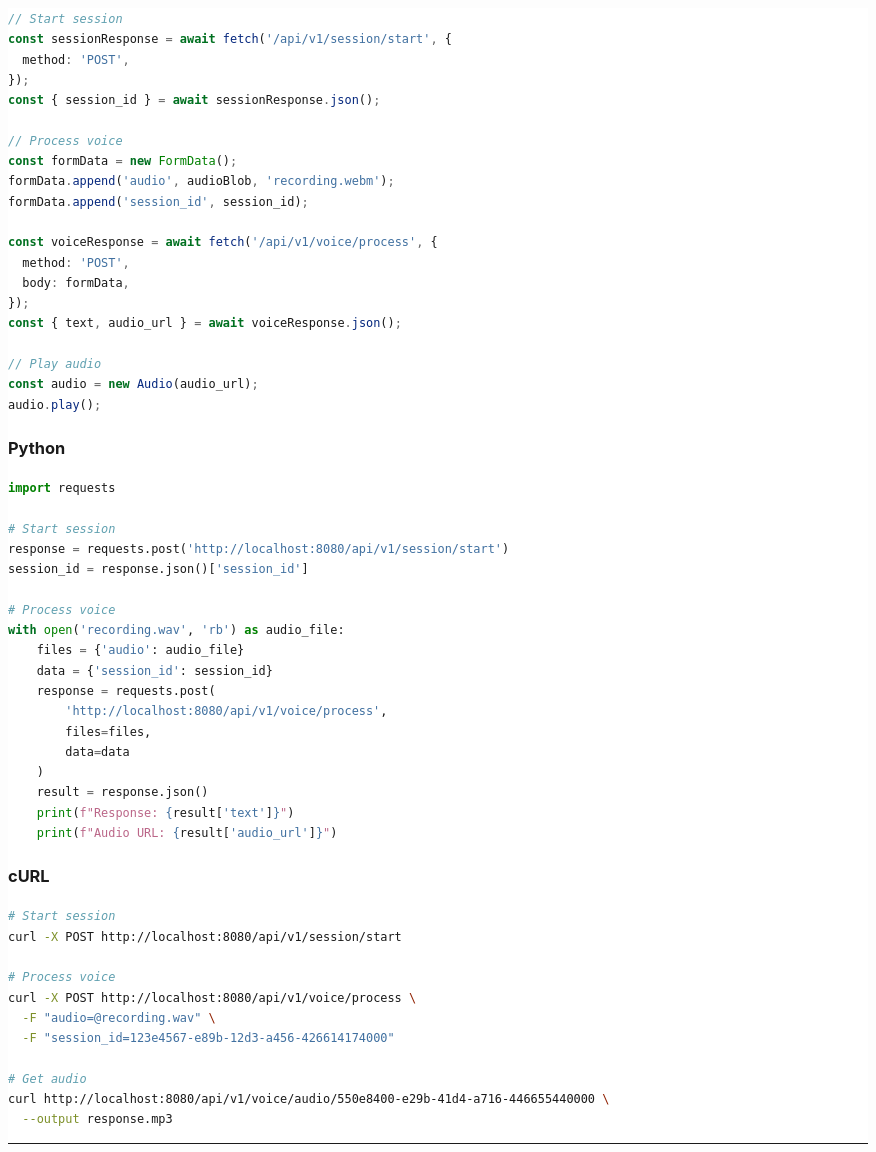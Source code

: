 ```typescript
// Start session
const sessionResponse = await fetch('/api/v1/session/start', {
  method: 'POST',
});
const { session_id } = await sessionResponse.json();

// Process voice
const formData = new FormData();
formData.append('audio', audioBlob, 'recording.webm');
formData.append('session_id', session_id);

const voiceResponse = await fetch('/api/v1/voice/process', {
  method: 'POST',
  body: formData,
});
const { text, audio_url } = await voiceResponse.json();

// Play audio
const audio = new Audio(audio_url);
audio.play();
```

### Python

```python
import requests

# Start session
response = requests.post('http://localhost:8080/api/v1/session/start')
session_id = response.json()['session_id']

# Process voice
with open('recording.wav', 'rb') as audio_file:
    files = {'audio': audio_file}
    data = {'session_id': session_id}
    response = requests.post(
        'http://localhost:8080/api/v1/voice/process',
        files=files,
        data=data
    )
    result = response.json()
    print(f"Response: {result['text']}")
    print(f"Audio URL: {result['audio_url']}")
```

### cURL

```bash
# Start session
curl -X POST http://localhost:8080/api/v1/session/start

# Process voice
curl -X POST http://localhost:8080/api/v1/voice/process \
  -F "audio=@recording.wav" \
  -F "session_id=123e4567-e89b-12d3-a456-426614174000"

# Get audio
curl http://localhost:8080/api/v1/voice/audio/550e8400-e29b-41d4-a716-446655440000 \
  --output response.mp3
```

---